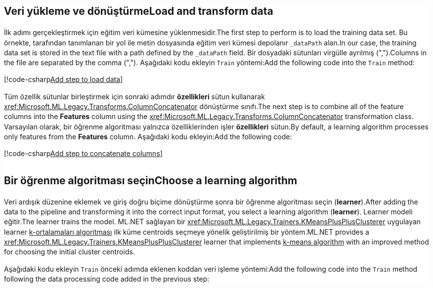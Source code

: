 ## <a name="load-and-transform-data"></a><span data-ttu-id="dbbac-179">Veri yükleme ve dönüştürme</span><span class="sxs-lookup"><span data-stu-id="dbbac-179">Load and transform data</span></span>

<span data-ttu-id="dbbac-180">İlk adımı gerçekleştirmek için eğitim veri kümesine yüklenmesidir.</span><span class="sxs-lookup"><span data-stu-id="dbbac-180">The first step to perform is to load the training data set.</span></span> <span data-ttu-id="dbbac-181">Bu örnekte, tarafından tanımlanan bir yol ile metin dosyasında eğitim veri kümesi depolanır `_dataPath` alan.</span><span class="sxs-lookup"><span data-stu-id="dbbac-181">In our case, the training data set is stored in the text file with a path defined by the `_dataPath` field.</span></span> <span data-ttu-id="dbbac-182">Bir dosyadaki sütunları virgülle ayrılmış (",").</span><span class="sxs-lookup"><span data-stu-id="dbbac-182">Columns in the file are separated by the comma (",").</span></span> <span data-ttu-id="dbbac-183">Aşağıdaki kodu ekleyin `Train` yöntemi:</span><span class="sxs-lookup"><span data-stu-id="dbbac-183">Add the following code into the `Train` method:</span></span>

[!code-csharp[Add step to load data](../../../samples/machine-learning/tutorials/IrisClustering/Program.cs#6)]

<span data-ttu-id="dbbac-184">Tüm özellik sütunlar birleştirmek için sonraki adımdır **özellikleri** sütun kullanarak <xref:Microsoft.ML.Legacy.Transforms.ColumnConcatenator> dönüştürme sınıfı.</span><span class="sxs-lookup"><span data-stu-id="dbbac-184">The next step is to combine all of the feature columns into the **Features** column using the <xref:Microsoft.ML.Legacy.Transforms.ColumnConcatenator> transformation class.</span></span> <span data-ttu-id="dbbac-185">Varsayılan olarak, bir öğrenme algoritması yalnızca özelliklerinden işler **özellikleri** sütun.</span><span class="sxs-lookup"><span data-stu-id="dbbac-185">By default, a learning algorithm processes only features from the **Features** column.</span></span> <span data-ttu-id="dbbac-186">Aşağıdaki kodu ekleyin:</span><span class="sxs-lookup"><span data-stu-id="dbbac-186">Add the following code:</span></span>

[!code-csharp[Add step to concatenate columns](../../../samples/machine-learning/tutorials/IrisClustering/Program.cs#7)]

## <a name="choose-a-learning-algorithm"></a><span data-ttu-id="dbbac-187">Bir öğrenme algoritması seçin</span><span class="sxs-lookup"><span data-stu-id="dbbac-187">Choose a learning algorithm</span></span>

<span data-ttu-id="dbbac-188">Veri ardışık düzenine eklemek ve giriş doğru biçime dönüştürme sonra bir öğrenme algoritması seçin (**learner**).</span><span class="sxs-lookup"><span data-stu-id="dbbac-188">After adding the data to the pipeline and transforming it into the correct input format, you select a learning algorithm (**learner**).</span></span> <span data-ttu-id="dbbac-189">Learner modeli eğitir.</span><span class="sxs-lookup"><span data-stu-id="dbbac-189">The learner trains the model.</span></span> <span data-ttu-id="dbbac-190">ML.NET sağlayan bir <xref:Microsoft.ML.Legacy.Trainers.KMeansPlusPlusClusterer> uygulayan learner [k-ortalamaları algoritması](https://en.wikipedia.org/wiki/K-means_clustering) ilk küme centroids seçmeye yönelik geliştirilmiş bir yöntem.</span><span class="sxs-lookup"><span data-stu-id="dbbac-190">ML.NET provides a <xref:Microsoft.ML.Legacy.Trainers.KMeansPlusPlusClusterer> learner that implements [k-means algorithm](https://en.wikipedia.org/wiki/K-means_clustering) with an improved method for choosing the initial cluster centroids.</span></span>

<span data-ttu-id="dbbac-191">Aşağıdaki kodu ekleyin `Train` önceki adımda eklenen koddan veri işleme yöntemi:</span><span class="sxs-lookup"><span data-stu-id="dbbac-191">Add the following code into the `Train` method following the data processing code added in the previous step:</span></span>

